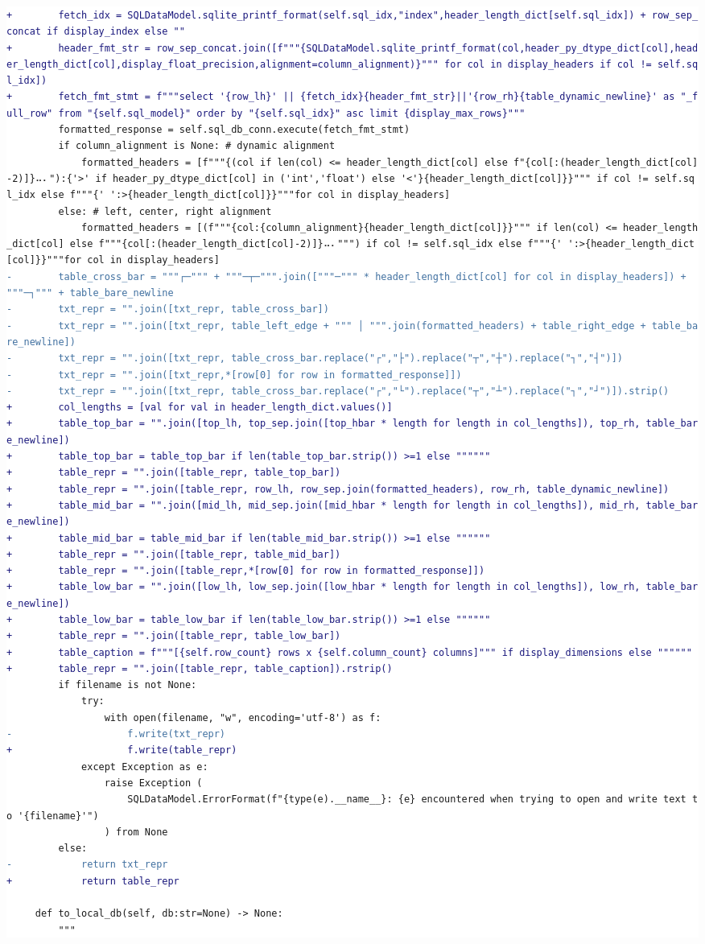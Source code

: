 ```diff
+        fetch_idx = SQLDataModel.sqlite_printf_format(self.sql_idx,"index",header_length_dict[self.sql_idx]) + row_sep_concat if display_index else ""
+        header_fmt_str = row_sep_concat.join([f"""{SQLDataModel.sqlite_printf_format(col,header_py_dtype_dict[col],header_length_dict[col],display_float_precision,alignment=column_alignment)}""" for col in display_headers if col != self.sql_idx])
+        fetch_fmt_stmt = f"""select '{row_lh}' || {fetch_idx}{header_fmt_str}||'{row_rh}{table_dynamic_newline}' as "_full_row" from "{self.sql_model}" order by "{self.sql_idx}" asc limit {display_max_rows}"""
         formatted_response = self.sql_db_conn.execute(fetch_fmt_stmt)
         if column_alignment is None: # dynamic alignment
             formatted_headers = [f"""{(col if len(col) <= header_length_dict[col] else f"{col[:(header_length_dict[col]-2)]}⠤⠄"):{'>' if header_py_dtype_dict[col] in ('int','float') else '<'}{header_length_dict[col]}}""" if col != self.sql_idx else f"""{' ':>{header_length_dict[col]}}"""for col in display_headers]
         else: # left, center, right alignment
             formatted_headers = [(f"""{col:{column_alignment}{header_length_dict[col]}}""" if len(col) <= header_length_dict[col] else f"""{col[:(header_length_dict[col]-2)]}⠤⠄""") if col != self.sql_idx else f"""{' ':>{header_length_dict[col]}}"""for col in display_headers]
-        table_cross_bar = """┌─""" + """─┬─""".join(["""─""" * header_length_dict[col] for col in display_headers]) + """─┐""" + table_bare_newline
-        txt_repr = "".join([txt_repr, table_cross_bar])
-        txt_repr = "".join([txt_repr, table_left_edge + """ │ """.join(formatted_headers) + table_right_edge + table_bare_newline])
-        txt_repr = "".join([txt_repr, table_cross_bar.replace("┌","├").replace("┬","┼").replace("┐","┤")])
-        txt_repr = "".join([txt_repr,*[row[0] for row in formatted_response]])
-        txt_repr = "".join([txt_repr, table_cross_bar.replace("┌","└").replace("┬","┴").replace("┐","┘")]).strip()
+        col_lengths = [val for val in header_length_dict.values()]
+        table_top_bar = "".join([top_lh, top_sep.join([top_hbar * length for length in col_lengths]), top_rh, table_bare_newline])
+        table_top_bar = table_top_bar if len(table_top_bar.strip()) >=1 else """"""
+        table_repr = "".join([table_repr, table_top_bar])
+        table_repr = "".join([table_repr, row_lh, row_sep.join(formatted_headers), row_rh, table_dynamic_newline])
+        table_mid_bar = "".join([mid_lh, mid_sep.join([mid_hbar * length for length in col_lengths]), mid_rh, table_bare_newline])
+        table_mid_bar = table_mid_bar if len(table_mid_bar.strip()) >=1 else """"""
+        table_repr = "".join([table_repr, table_mid_bar])
+        table_repr = "".join([table_repr,*[row[0] for row in formatted_response]])
+        table_low_bar = "".join([low_lh, low_sep.join([low_hbar * length for length in col_lengths]), low_rh, table_bare_newline])
+        table_low_bar = table_low_bar if len(table_low_bar.strip()) >=1 else """"""
+        table_repr = "".join([table_repr, table_low_bar])
+        table_caption = f"""[{self.row_count} rows x {self.column_count} columns]""" if display_dimensions else """"""
+        table_repr = "".join([table_repr, table_caption]).rstrip()
         if filename is not None:
             try:
                 with open(filename, "w", encoding='utf-8') as f:
-                    f.write(txt_repr)
+                    f.write(table_repr)
             except Exception as e:
                 raise Exception (
                     SQLDataModel.ErrorFormat(f"{type(e).__name__}: {e} encountered when trying to open and write text to '{filename}'")
                 ) from None
         else:
-            return txt_repr 
+            return table_repr 
 
     def to_local_db(self, db:str=None) -> None:
         """
```